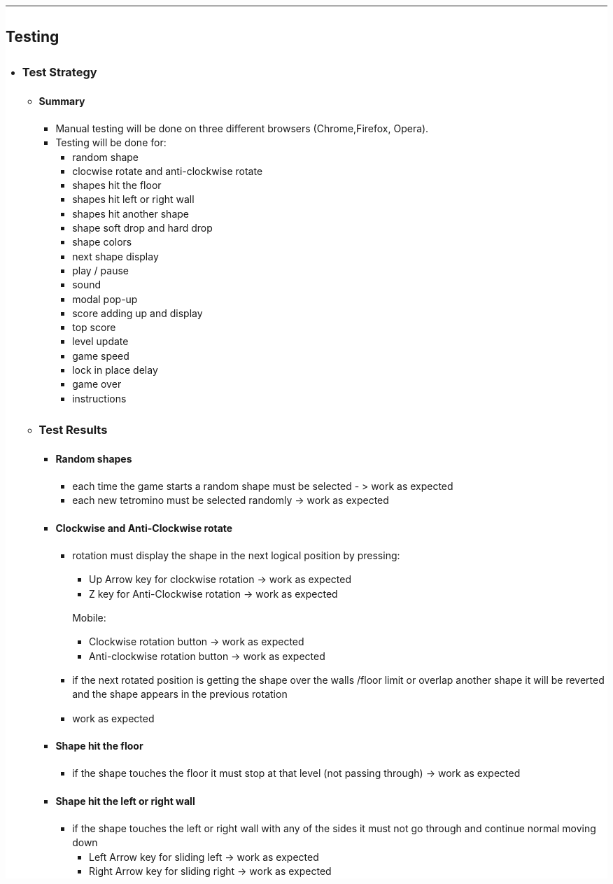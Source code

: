 ***

## Testing

-   ### Test Strategy 

    -   #### Summary 
        - Manual testing will be done on three different browsers (Chrome,Firefox, Opera).
        - Testing will be done for:
            - random shape
            - clocwise rotate and anti-clockwise rotate
            - shapes hit the floor
            - shapes hit left or right wall
            - shapes hit another shape
            - shape soft drop and hard drop
            - shape colors 
            - next shape display
            - play / pause
            - sound
            - modal pop-up
            - score adding up and display
            - top score
            - level update
            - game speed
            - lock in place delay
            - game over
            - instructions
        
    -   ### Test Results

        - #### Random shapes
            - each time the game starts a random shape must be selected - > work as expected
            - each new tetromino must be selected randomly -> work as expected

        - #### Clockwise and Anti-Clockwise rotate 
            - rotation must display the shape in the next logical position by pressing:
                - Up Arrow key for clockwise rotation -> work as expected
                - Z key for Anti-Clockwise rotation  -> work as expected

                Mobile:
                - Clockwise rotation button -> work as expected
                - Anti-clockwise rotation button -> work as expected
            - if the next rotated position is getting the shape over the walls /floor limit or overlap another shape it will be reverted and the shape appears in the previous rotation
            -  work as expected

        - #### Shape hit the floor
            - if the shape touches the floor it must stop at that level (not passing through) -> work as expected

        - #### Shape hit the left or right wall
            - if the shape touches the left or right wall with any of the sides it must not go through and continue normal moving down
                - Left Arrow key for sliding left -> work as expected
                - Right Arrow key for sliding right -> work as expected
